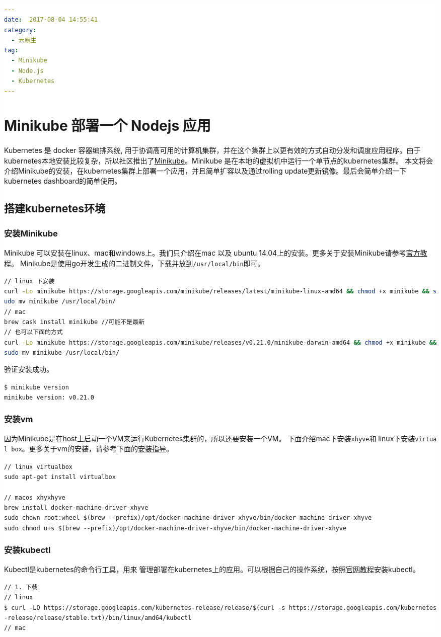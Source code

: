 ```yaml
---
date:  2017-08-04 14:55:41
category:
  - 云原生 
tag:
  - Minikube
  - Node.js
  - Kubernetes 
---
```

# Minikube 部署一个 Nodejs 应用

Kubernetes 是 docker 容器编排系统, 用于协调高可用的计算机集群，并在这个集群上以更有效的方式自动分发和调度应用程序。由于kubernetes本地安装比较复杂，所以社区推出了[Minikube](https://github.com/kubernetes/minikube)。Minikube 是在本地的虚拟机中运行一个单节点的kubernetes集群。
本文将会介绍Minikube的安装，在kubernetes集群上部署一个应用，并且简单扩容以及通过rolling update更新镜像。最后会简单介绍一下 kubernetes dashboard的简单使用。
## 搭建kubernetes环境
### 安装Minikube
Minikube 可以安装在linux、mac和windows上。我们只介绍在mac 以及 ubuntu 14.04上的安装。更多关于安装Minikube请参考[官方教程](https://kubernetes.io/docs/tasks/tools/install-minikube/)。
Minikube是使用go开发生成的二进制文件，下载并放到```/usr/local/bin```即可。
```sh
// linux 下安装
curl -Lo minikube https://storage.googleapis.com/minikube/releases/latest/minikube-linux-amd64 && chmod +x minikube && sudo mv minikube /usr/local/bin/ 
// mac
brew cask install minikube //可能不是最新
// 也可以下面的方式
curl -Lo minikube https://storage.googleapis.com/minikube/releases/v0.21.0/minikube-darwin-amd64 && chmod +x minikube && sudo mv minikube /usr/local/bin/
```
验证安装成功。
```
$ minikube version
minikube version: v0.21.0
```
### 安装vm
因为Minikube是在host上启动一个VM来运行Kubernetes集群的，所以还要安装一个VM。
下面介绍mac下安装```xhyve```和 linux下安装```virtual box```。更多关于vm的安装，请参考下面的[安装指导](https://github.com/kubernetes/minikube#requirements)。
```
// linux virtualbox
sudo apt-get install virtualbox

// macos xhyxhyve
brew install docker-machine-driver-xhyve
sudo chown root:wheel $(brew --prefix)/opt/docker-machine-driver-xhyve/bin/docker-machine-driver-xhyve
sudo chmod u+s $(brew --prefix)/opt/docker-machine-driver-xhyve/bin/docker-machine-driver-xhyve
```
### 安装kubectl
Kubectl是kubernetes的命令行工具，用来      管理部署在kubernetes上的应用。可以根据自己的操作系统，按照[官网教程](https://kubernetes.io/docs/tasks/tools/install-kubectl/)安装kubectl。
```
// 1. 下载
// linux 
$ curl -LO https://storage.googleapis.com/kubernetes-release/release/$(curl -s https://storage.googleapis.com/kubernetes-release/release/stable.txt)/bin/linux/amd64/kubectl
// mac
```